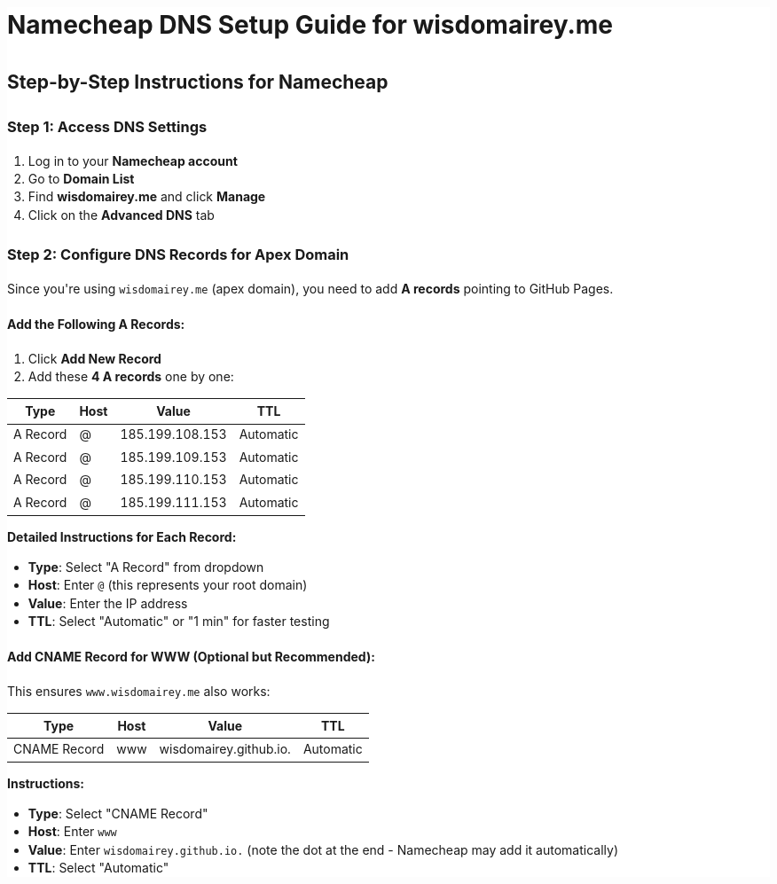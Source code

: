 # Namecheap DNS Setup Guide for wisdomairey.me

## Step-by-Step Instructions for Namecheap

### Step 1: Access DNS Settings

1. Log in to your **Namecheap account**
2. Go to **Domain List**
3. Find **wisdomairey.me** and click **Manage**
4. Click on the **Advanced DNS** tab

### Step 2: Configure DNS Records for Apex Domain

Since you're using `wisdomairey.me` (apex domain), you need to add **A records** pointing to GitHub Pages.

#### Add the Following A Records:

1. Click **Add New Record**
2. Add these **4 A records** one by one:

| Type     | Host | Value           | TTL       |
| -------- | ---- | --------------- | --------- |
| A Record | @    | 185.199.108.153 | Automatic |
| A Record | @    | 185.199.109.153 | Automatic |
| A Record | @    | 185.199.110.153 | Automatic |
| A Record | @    | 185.199.111.153 | Automatic |

**Detailed Instructions for Each Record:**

- **Type**: Select "A Record" from dropdown
- **Host**: Enter `@` (this represents your root domain)
- **Value**: Enter the IP address
- **TTL**: Select "Automatic" or "1 min" for faster testing

#### Add CNAME Record for WWW (Optional but Recommended):

This ensures `www.wisdomairey.me` also works:

| Type         | Host | Value                  | TTL       |
| ------------ | ---- | ---------------------- | --------- |
| CNAME Record | www  | wisdomairey.github.io. | Automatic |

**Instructions:**

- **Type**: Select "CNAME Record"
- **Host**: Enter `www`
- **Value**: Enter `wisdomairey.github.io.` (note the dot at the end - Namecheap may add it automatically)
- **TTL**: Select "Automatic"
